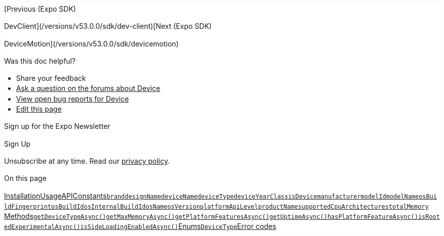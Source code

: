 [Previous (Expo SDK)

DevClient](/versions/v53.0.0/sdk/dev-client)[Next (Expo SDK)

DeviceMotion](/versions/v53.0.0/sdk/devicemotion)

Was this doc helpful?

* Share your feedback
* [Ask a question on the forums about Device](https://chat.expo.dev/)
* [View open bug reports for Device](https://github.com/expo/expo/labels/Device)
* [Edit this page](https://github.com/expo/expo/edit/main/docs/pages/versions/v53.0.0/sdk/device.mdx)

Sign up for the Expo Newsletter

Sign Up

Unsubscribe at any time. Read our [privacy policy](https://expo.dev/privacy).

On this page

[Installation](/versions/v53.0.0/sdk/device/#installation)[Usage](/versions/v53.0.0/sdk/device/#usage)[API](/versions/v53.0.0/sdk/device/#api)[Constants](/versions/v53.0.0/sdk/device/#constants)[`brand`](/versions/v53.0.0/sdk/device/#devicebrand)[`designName`](/versions/v53.0.0/sdk/device/#devicedesignname)[`deviceName`](/versions/v53.0.0/sdk/device/#devicedevicename)[`deviceType`](/versions/v53.0.0/sdk/device/#devicedevicetype)[`deviceYearClass`](/versions/v53.0.0/sdk/device/#devicedeviceyearclass)[`isDevice`](/versions/v53.0.0/sdk/device/#deviceisdevice)[`manufacturer`](/versions/v53.0.0/sdk/device/#devicemanufacturer)[`modelId`](/versions/v53.0.0/sdk/device/#devicemodelid)[`modelName`](/versions/v53.0.0/sdk/device/#devicemodelname)[`osBuildFingerprint`](/versions/v53.0.0/sdk/device/#deviceosbuildfingerprint)[`osBuildId`](/versions/v53.0.0/sdk/device/#deviceosbuildid)[`osInternalBuildId`](/versions/v53.0.0/sdk/device/#deviceosinternalbuildid)[`osName`](/versions/v53.0.0/sdk/device/#deviceosname)[`osVersion`](/versions/v53.0.0/sdk/device/#deviceosversion)[`platformApiLevel`](/versions/v53.0.0/sdk/device/#deviceplatformapilevel)[`productName`](/versions/v53.0.0/sdk/device/#deviceproductname)[`supportedCpuArchitectures`](/versions/v53.0.0/sdk/device/#devicesupportedcpuarchitectures)[`totalMemory`](/versions/v53.0.0/sdk/device/#devicetotalmemory)[Methods](/versions/v53.0.0/sdk/device/#methods)[`getDeviceTypeAsync()`](/versions/v53.0.0/sdk/device/#devicegetdevicetypeasync)[`getMaxMemoryAsync()`](/versions/v53.0.0/sdk/device/#devicegetmaxmemoryasync)[`getPlatformFeaturesAsync()`](/versions/v53.0.0/sdk/device/#devicegetplatformfeaturesasync)[`getUptimeAsync()`](/versions/v53.0.0/sdk/device/#devicegetuptimeasync)[`hasPlatformFeatureAsync()`](/versions/v53.0.0/sdk/device/#devicehasplatformfeatureasyncfeature)[`isRootedExperimentalAsync()`](/versions/v53.0.0/sdk/device/#deviceisrootedexperimentalasync)[`isSideLoadingEnabledAsync()`](/versions/v53.0.0/sdk/device/#deviceissideloadingenabledasync)[Enums](/versions/v53.0.0/sdk/device/#enums)[`DeviceType`](/versions/v53.0.0/sdk/device/#devicetype)[Error codes](/versions/v53.0.0/sdk/device/#error-codes)